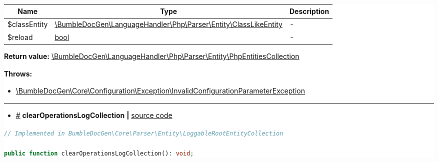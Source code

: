 <table>
    <thead>
    <tr>
        <th>Name</th>
        <th>Type</th>
        <th>Description</th>
    </tr>
    </thead>
    <tbody>
            <tr>
            <td>$classEntity</td>
            <td><a href='https://github.com/bumble-tech/bumble-doc-gen/blob/master/src/LanguageHandler/Php/Parser/Entity/ClassLikeEntity.php'>\BumbleDocGen\LanguageHandler\Php\Parser\Entity\ClassLikeEntity</a></td>
            <td>-</td>
        </tr>
            <tr>
            <td>$reload</td>
            <td><a href='https://www.php.net/manual/en/language.types.boolean.php'>bool</a></td>
            <td>-</td>
        </tr>
        </tbody>
</table>

<b>Return value:</b> <a href='https://github.com/bumble-tech/bumble-doc-gen/blob/master/src/LanguageHandler/Php/Parser/Entity/PhpEntitiesCollection.php'>\BumbleDocGen\LanguageHandler\Php\Parser\Entity\PhpEntitiesCollection</a>


<b>Throws:</b>
<ul>
<li>
    <a href="/docs/tech/03_renderer/01_howToCreateTemplates/classes/InvalidConfigurationParameterException.md">\BumbleDocGen\Core\Configuration\Exception\InvalidConfigurationParameterException</a></li>

</ul>

</div>
<hr>
<div class='method_description-block'>

<ul>
<li><a name="mclearoperationslogcollection" href="#mclearoperationslogcollection">#</a>
 <b>clearOperationsLogCollection</b>
    <b>|</b> <a href="https://github.com/bumble-tech/bumble-doc-gen/blob/master/src/Core/Parser/Entity/LoggableRootEntityCollection.php#L28">source code</a></li>
</ul>

```php
// Implemented in BumbleDocGen\Core\Parser\Entity\LoggableRootEntityCollection

public function clearOperationsLogCollection(): void;
```


